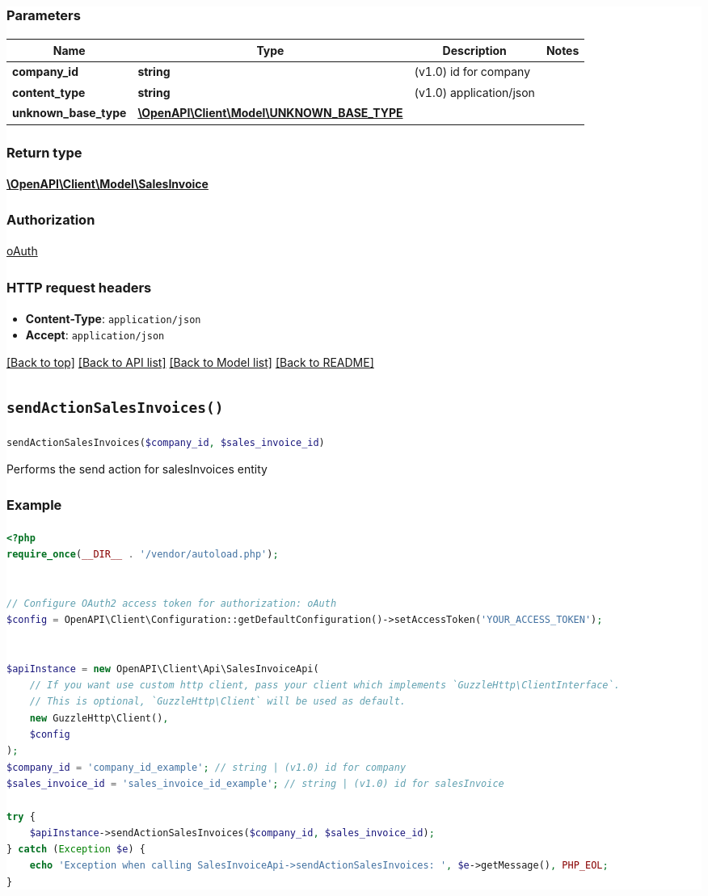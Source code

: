 ### Parameters

Name | Type | Description  | Notes
------------- | ------------- | ------------- | -------------
 **company_id** | **string**| (v1.0) id for company |
 **content_type** | **string**| (v1.0) application/json |
 **unknown_base_type** | [**\OpenAPI\Client\Model\UNKNOWN_BASE_TYPE**](../Model/UNKNOWN_BASE_TYPE.md)|  |

### Return type

[**\OpenAPI\Client\Model\SalesInvoice**](../Model/SalesInvoice.md)

### Authorization

[oAuth](../../README.md#oAuth)

### HTTP request headers

- **Content-Type**: `application/json`
- **Accept**: `application/json`

[[Back to top]](#) [[Back to API list]](../../README.md#endpoints)
[[Back to Model list]](../../README.md#models)
[[Back to README]](../../README.md)

## `sendActionSalesInvoices()`

```php
sendActionSalesInvoices($company_id, $sales_invoice_id)
```

Performs the send action for salesInvoices entity

### Example

```php
<?php
require_once(__DIR__ . '/vendor/autoload.php');


// Configure OAuth2 access token for authorization: oAuth
$config = OpenAPI\Client\Configuration::getDefaultConfiguration()->setAccessToken('YOUR_ACCESS_TOKEN');


$apiInstance = new OpenAPI\Client\Api\SalesInvoiceApi(
    // If you want use custom http client, pass your client which implements `GuzzleHttp\ClientInterface`.
    // This is optional, `GuzzleHttp\Client` will be used as default.
    new GuzzleHttp\Client(),
    $config
);
$company_id = 'company_id_example'; // string | (v1.0) id for company
$sales_invoice_id = 'sales_invoice_id_example'; // string | (v1.0) id for salesInvoice

try {
    $apiInstance->sendActionSalesInvoices($company_id, $sales_invoice_id);
} catch (Exception $e) {
    echo 'Exception when calling SalesInvoiceApi->sendActionSalesInvoices: ', $e->getMessage(), PHP_EOL;
}
```
